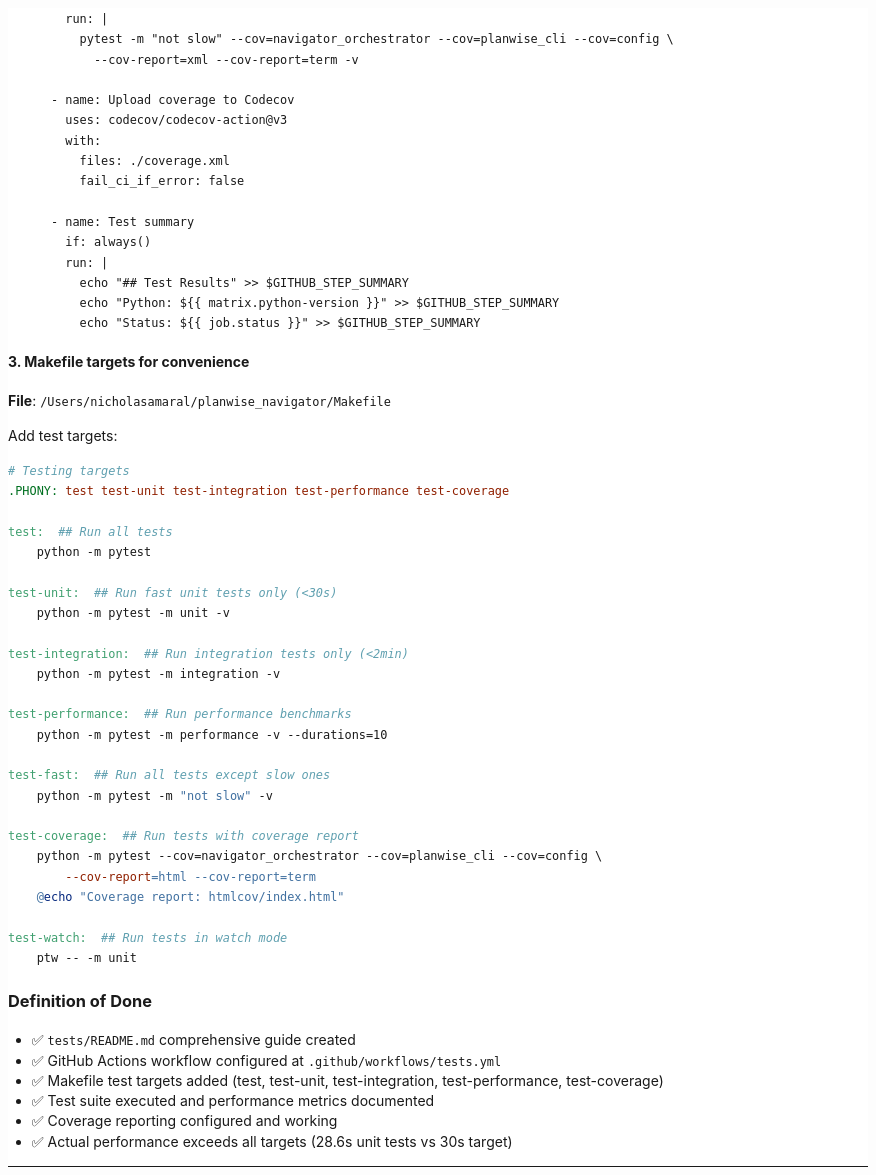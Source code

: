```
        run: |
          pytest -m "not slow" --cov=navigator_orchestrator --cov=planwise_cli --cov=config \
            --cov-report=xml --cov-report=term -v

      - name: Upload coverage to Codecov
        uses: codecov/codecov-action@v3
        with:
          files: ./coverage.xml
          fail_ci_if_error: false

      - name: Test summary
        if: always()
        run: |
          echo "## Test Results" >> $GITHUB_STEP_SUMMARY
          echo "Python: ${{ matrix.python-version }}" >> $GITHUB_STEP_SUMMARY
          echo "Status: ${{ job.status }}" >> $GITHUB_STEP_SUMMARY
```

#### 3. Makefile targets for convenience

**File**: `/Users/nicholasamaral/planwise_navigator/Makefile`

Add test targets:

```makefile
# Testing targets
.PHONY: test test-unit test-integration test-performance test-coverage

test:  ## Run all tests
	python -m pytest

test-unit:  ## Run fast unit tests only (<30s)
	python -m pytest -m unit -v

test-integration:  ## Run integration tests only (<2min)
	python -m pytest -m integration -v

test-performance:  ## Run performance benchmarks
	python -m pytest -m performance -v --durations=10

test-fast:  ## Run all tests except slow ones
	python -m pytest -m "not slow" -v

test-coverage:  ## Run tests with coverage report
	python -m pytest --cov=navigator_orchestrator --cov=planwise_cli --cov=config \
		--cov-report=html --cov-report=term
	@echo "Coverage report: htmlcov/index.html"

test-watch:  ## Run tests in watch mode
	ptw -- -m unit
```

### Definition of Done
- ✅ `tests/README.md` comprehensive guide created
- ✅ GitHub Actions workflow configured at `.github/workflows/tests.yml`
- ✅ Makefile test targets added (test, test-unit, test-integration, test-performance, test-coverage)
- ✅ Test suite executed and performance metrics documented
- ✅ Coverage reporting configured and working
- ✅ Actual performance exceeds all targets (28.6s unit tests vs 30s target)

---